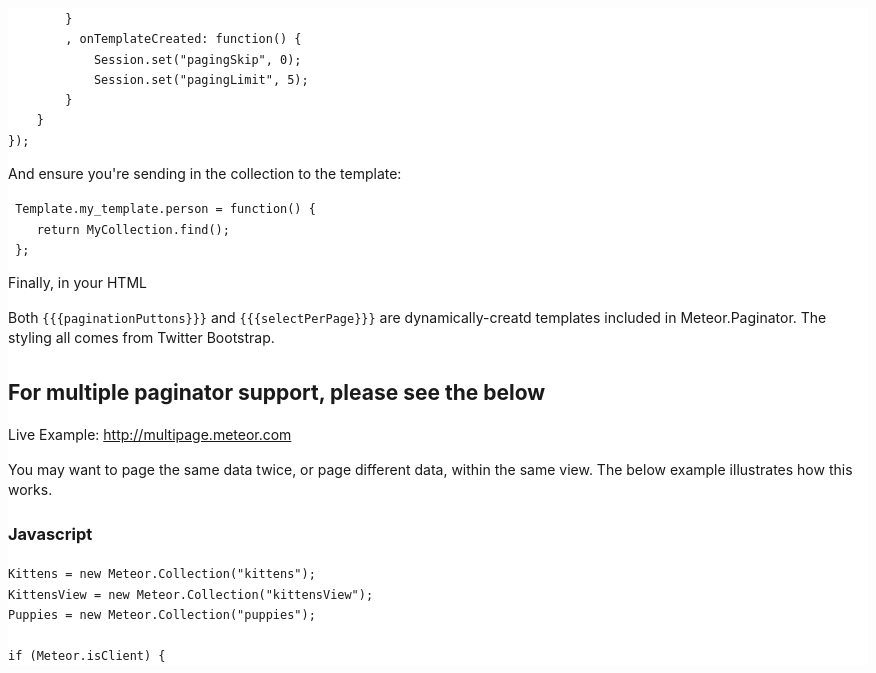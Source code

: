 			}
			, onTemplateCreated: function() {
                Session.set("pagingSkip", 0);
                Session.set("pagingLimit", 5);
			}
		}
	});

And ensure you're sending in the collection to the template:

     Template.my_template.person = function() {
        return MyCollection.find();
     };

Finally, in your HTML

  <template name="my_template">
  
     <table class="table table-striped table-bordered">
        <tr>
          <th>Name</th>
          <th>Occupation</th>
        </tr>
        <tr>
          {{#each person}}
            <td>{{name}}</td>
            <td>{{occupation}}</td>
          {{/each}}
        </tr>
     </table>
     
     <div class="well well-small">
        {{> paginationButtons data }}
        {{> selectPerPage data }}
     </div>
     
  </template>
  
Both `{{{paginationPuttons}}}` and `{{{selectPerPage}}}` are dynamically-creatd templates included in Meteor.Paginator. The styling all comes from Twitter Bootstrap.


## For multiple paginator support, please see the below

Live Example: http://multipage.meteor.com

You may want to page the same data twice, or page different data, within the same view. The below example illustrates how this works.

### Javascript

    Kittens = new Meteor.Collection("kittens");
    KittensView = new Meteor.Collection("kittensView");
    Puppies = new Meteor.Collection("puppies");

    if (Meteor.isClient) {
